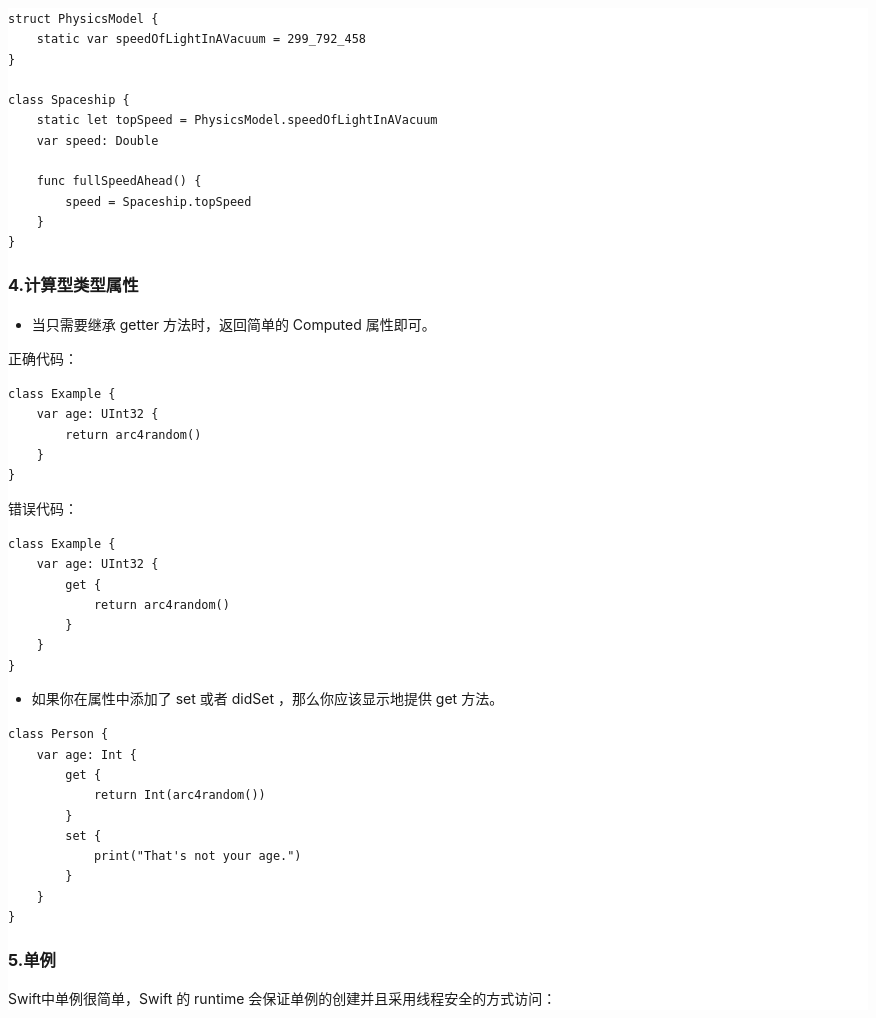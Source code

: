 ```
struct PhysicsModel {
    static var speedOfLightInAVacuum = 299_792_458
}
 
class Spaceship {
    static let topSpeed = PhysicsModel.speedOfLightInAVacuum
    var speed: Double
     
    func fullSpeedAhead() {
        speed = Spaceship.topSpeed
    }
}
```

### 4.计算型类型属性
* 当只需要继承 getter 方法时，返回简单的 Computed 属性即可。
  
正确代码：

```
class Example {
    var age: UInt32 {
        return arc4random()
    }
}
```

错误代码：

```
class Example {
    var age: UInt32 {
        get {
            return arc4random()
        }
    }
}
```

* 如果你在属性中添加了 set 或者 didSet ，那么你应该显示地提供 get 方法。

```
class Person {
    var age: Int {
        get {
            return Int(arc4random())
        }
        set {
            print("That's not your age.")
        }
    }
}
```

### 5.单例
Swift中单例很简单，Swift 的 runtime 会保证单例的创建并且采用线程安全的方式访问：
